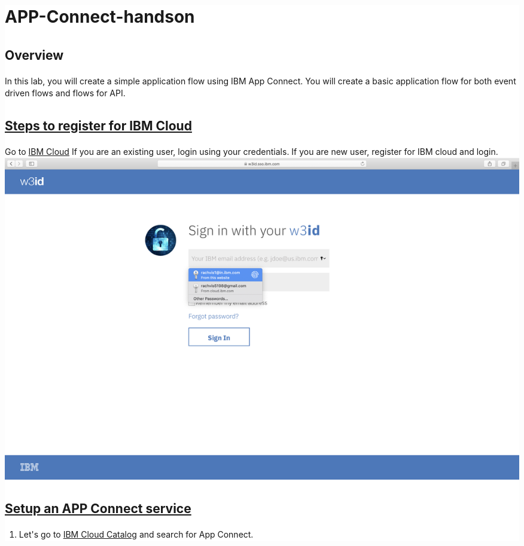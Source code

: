 # APP-Connect-handson

## Overview

In this lab, you will create a simple application flow using IBM App Connect. You will create a basic application flow for both event driven flows and flows for API.

## [Steps to register for IBM Cloud](https://github.com/rachana5198/APP-Connect-handson#steps-to-register-for-ibm-cloud)

Go to [IBM Cloud](https://cloud.ibm.com/login)
If you are an existing user, login using your credentials. If you are new user, register for IBM cloud and login.
![](img/cloudlogin.png)

## [Setup an APP Connect service](https://github.com/rachana5198/APP-Connect-handson#setup-an-app-connect-service)
1. Let's go to [IBM Cloud Catalog](https://cloud.ibm.com/catalog) and search for App Connect.
